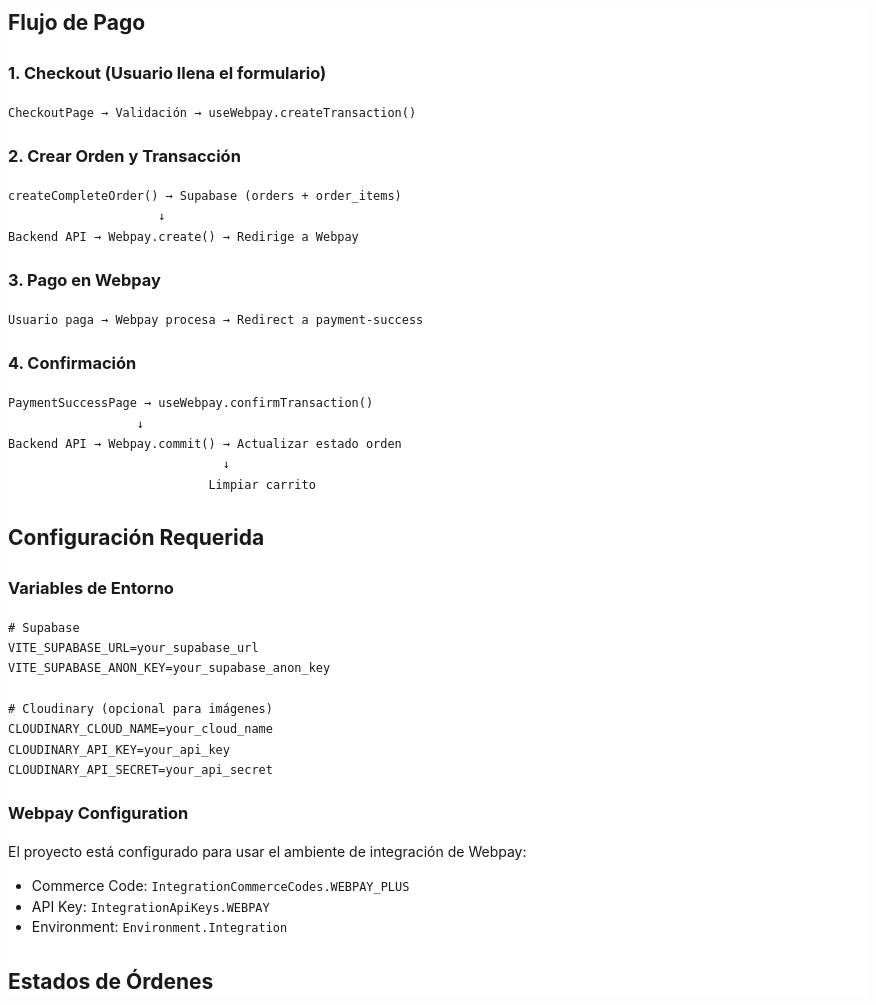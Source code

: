 ## Flujo de Pago

### 1. Checkout (Usuario llena el formulario)
```
CheckoutPage → Validación → useWebpay.createTransaction()
```

### 2. Crear Orden y Transacción
```
createCompleteOrder() → Supabase (orders + order_items)
                     ↓
Backend API → Webpay.create() → Redirige a Webpay
```

### 3. Pago en Webpay
```
Usuario paga → Webpay procesa → Redirect a payment-success
```

### 4. Confirmación
```
PaymentSuccessPage → useWebpay.confirmTransaction()
                  ↓
Backend API → Webpay.commit() → Actualizar estado orden
                              ↓
                            Limpiar carrito
```

## Configuración Requerida

### Variables de Entorno
```env
# Supabase
VITE_SUPABASE_URL=your_supabase_url
VITE_SUPABASE_ANON_KEY=your_supabase_anon_key

# Cloudinary (opcional para imágenes)
CLOUDINARY_CLOUD_NAME=your_cloud_name
CLOUDINARY_API_KEY=your_api_key
CLOUDINARY_API_SECRET=your_api_secret
```

### Webpay Configuration
El proyecto está configurado para usar el ambiente de integración de Webpay:
- Commerce Code: `IntegrationCommerceCodes.WEBPAY_PLUS`
- API Key: `IntegrationApiKeys.WEBPAY`
- Environment: `Environment.Integration`

## Estados de Órdenes
